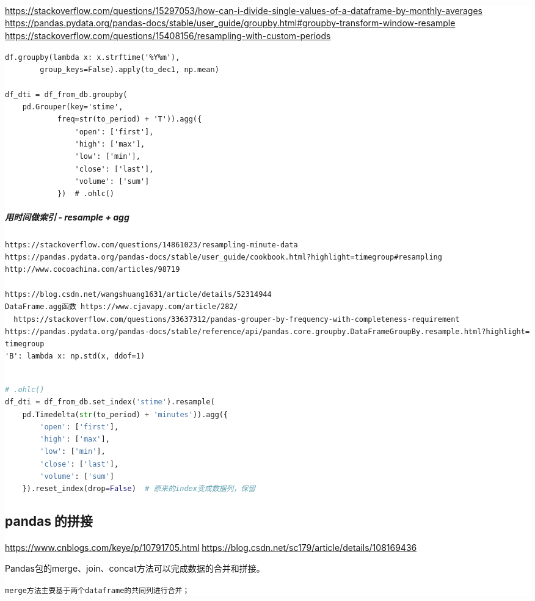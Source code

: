 <https://stackoverflow.com/questions/15297053/how-can-i-divide-single-values-of-a-dataframe-by-monthly-averages>
<https://pandas.pydata.org/pandas-docs/stable/user_guide/groupby.html#groupby-transform-window-resample>
<https://stackoverflow.com/questions/15408156/resampling-with-custom-periods>

    df.groupby(lambda x: x.strftime('%Y%m'),
            group_keys=False).apply(to_dec1, np.mean)

    df_dti = df_from_db.groupby(
        pd.Grouper(key='stime',
                freq=str(to_period) + 'T')).agg({
                    'open': ['first'],
                    'high': ['max'],
                    'low': ['min'],
                    'close': ['last'],
                    'volume': ['sum']
                })  # .ohlc()

##### 用时间做索引 - resample + agg

    https://stackoverflow.com/questions/14861023/resampling-minute-data
    https://pandas.pydata.org/pandas-docs/stable/user_guide/cookbook.html?highlight=timegroup#resampling
    http://www.cocoachina.com/articles/98719

    https://blog.csdn.net/wangshuang1631/article/details/52314944
    DataFrame.agg函数 https://www.cjavapy.com/article/282/
      https://stackoverflow.com/questions/33637312/pandas-grouper-by-frequency-with-completeness-requirement
    https://pandas.pydata.org/pandas-docs/stable/reference/api/pandas.core.groupby.DataFrameGroupBy.resample.html?highlight=timegroup
    'B': lambda x: np.std(x, ddof=1)

```python

# .ohlc()
df_dti = df_from_db.set_index('stime').resample(
    pd.Timedelta(str(to_period) + 'minutes')).agg({
        'open': ['first'],
        'high': ['max'],
        'low': ['min'],
        'close': ['last'],
        'volume': ['sum']
    }).reset_index(drop=False)  # 原来的index变成数据列，保留
```

## pandas 的拼接

<https://www.cnblogs.com/keye/p/10791705.html> <https://blog.csdn.net/sc179/article/details/108169436>

Pandas包的merge、join、concat方法可以完成数据的合并和拼接。

    merge方法主要基于两个dataframe的共同列进行合并；
